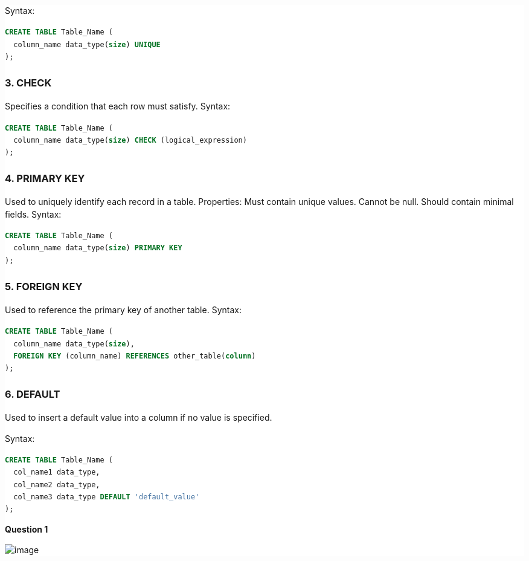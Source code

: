 Syntax:
```sql
CREATE TABLE Table_Name (
  column_name data_type(size) UNIQUE
);
```
### 3. CHECK
Specifies a condition that each row must satisfy.
Syntax:
```sql
CREATE TABLE Table_Name (
  column_name data_type(size) CHECK (logical_expression)
);
```
### 4. PRIMARY KEY
Used to uniquely identify each record in a table.
Properties:
Must contain unique values.
Cannot be null.
Should contain minimal fields.
Syntax:
```sql
CREATE TABLE Table_Name (
  column_name data_type(size) PRIMARY KEY
);
```
### 5. FOREIGN KEY
Used to reference the primary key of another table.
Syntax:
```sql
CREATE TABLE Table_Name (
  column_name data_type(size),
  FOREIGN KEY (column_name) REFERENCES other_table(column)
);
```
### 6. DEFAULT
Used to insert a default value into a column if no value is specified.

Syntax:
```sql
CREATE TABLE Table_Name (
  col_name1 data_type,
  col_name2 data_type,
  col_name3 data_type DEFAULT 'default_value'
);
```

**Question 1**

![image](https://github.com/user-attachments/assets/6e817b20-519b-42e1-b627-9a3e28c49969)
